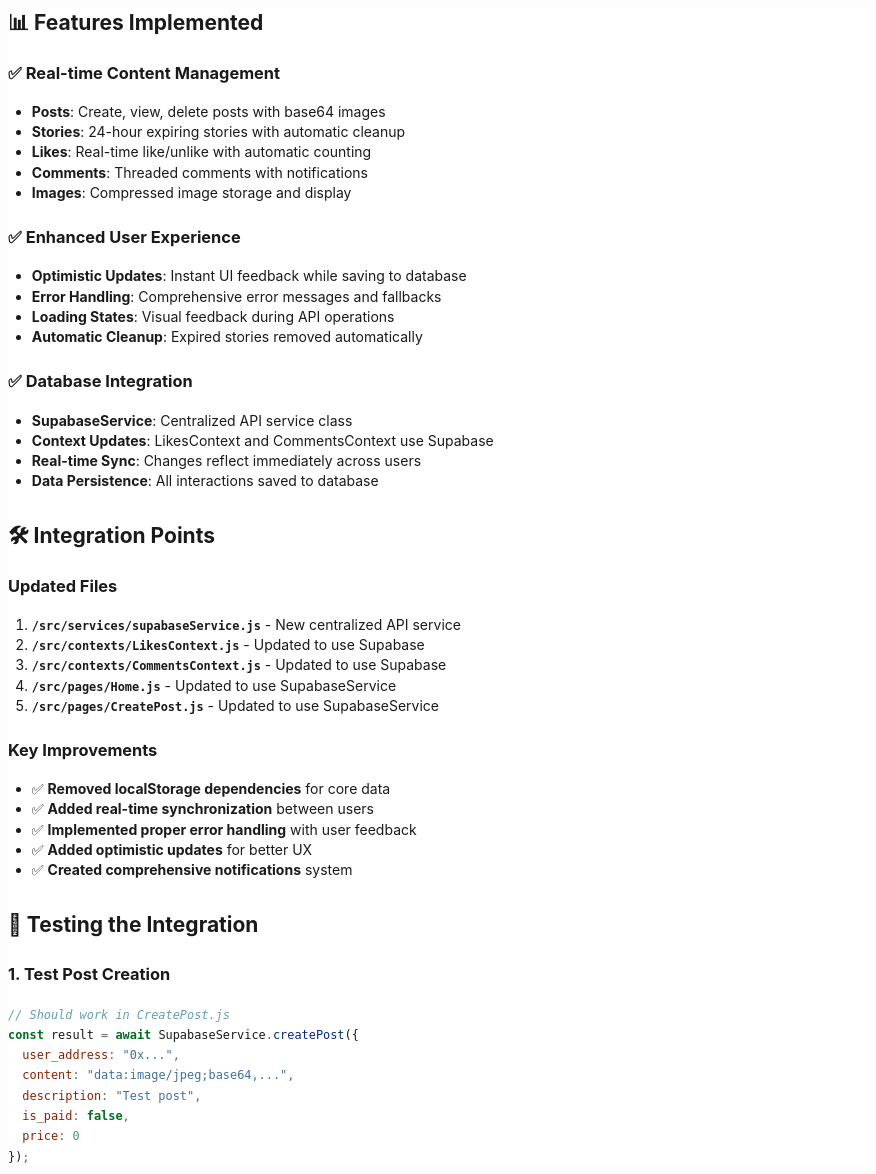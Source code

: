 ## 📊 Features Implemented

### ✅ Real-time Content Management
- **Posts**: Create, view, delete posts with base64 images
- **Stories**: 24-hour expiring stories with automatic cleanup
- **Likes**: Real-time like/unlike with automatic counting
- **Comments**: Threaded comments with notifications
- **Images**: Compressed image storage and display

### ✅ Enhanced User Experience
- **Optimistic Updates**: Instant UI feedback while saving to database
- **Error Handling**: Comprehensive error messages and fallbacks
- **Loading States**: Visual feedback during API operations
- **Automatic Cleanup**: Expired stories removed automatically

### ✅ Database Integration
- **SupabaseService**: Centralized API service class
- **Context Updates**: LikesContext and CommentsContext use Supabase
- **Real-time Sync**: Changes reflect immediately across users
- **Data Persistence**: All interactions saved to database

## 🛠️ Integration Points

### Updated Files
1. **`/src/services/supabaseService.js`** - New centralized API service
2. **`/src/contexts/LikesContext.js`** - Updated to use Supabase
3. **`/src/contexts/CommentsContext.js`** - Updated to use Supabase
4. **`/src/pages/Home.js`** - Updated to use SupabaseService
5. **`/src/pages/CreatePost.js`** - Updated to use SupabaseService

### Key Improvements
- ✅ **Removed localStorage dependencies** for core data
- ✅ **Added real-time synchronization** between users
- ✅ **Implemented proper error handling** with user feedback
- ✅ **Added optimistic updates** for better UX
- ✅ **Created comprehensive notifications** system

## 🚀 Testing the Integration

### 1. Test Post Creation
```javascript
// Should work in CreatePost.js
const result = await SupabaseService.createPost({
  user_address: "0x...",
  content: "data:image/jpeg;base64,...",
  description: "Test post",
  is_paid: false,
  price: 0
});
```
